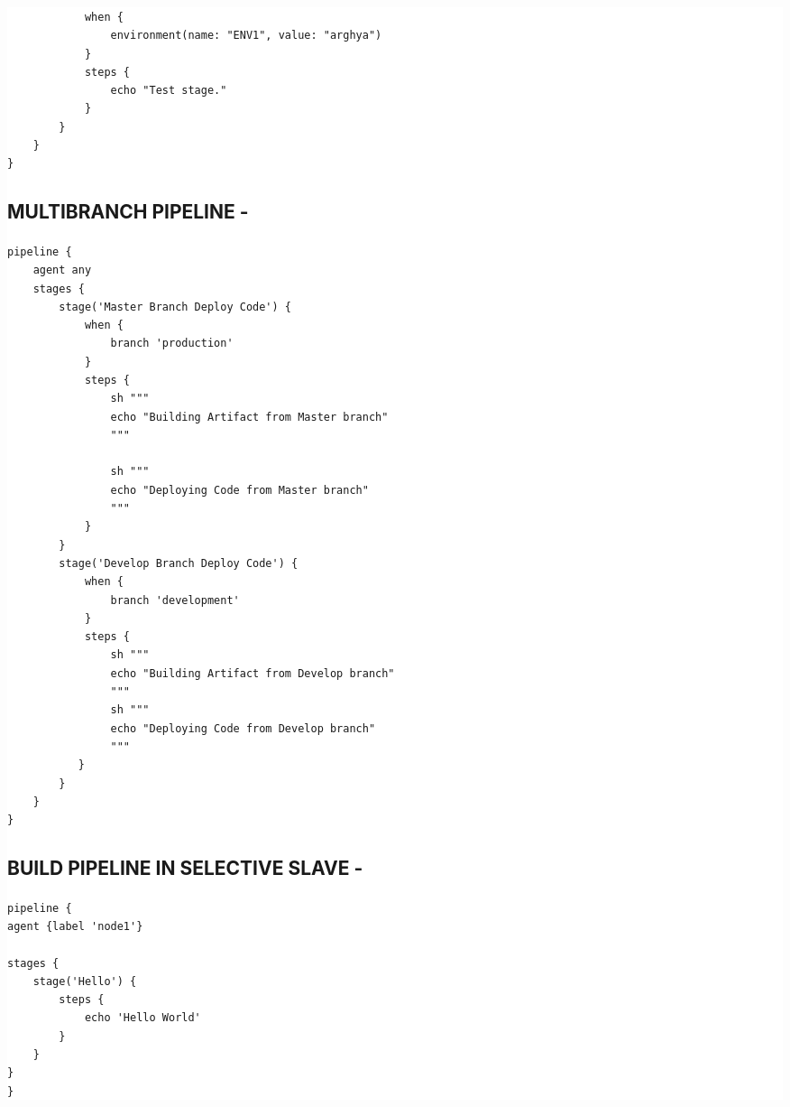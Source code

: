 ```
            when {
                environment(name: "ENV1", value: "arghya")
            }
            steps {
                echo "Test stage."
            }
        }
    }
}
```
## MULTIBRANCH PIPELINE -
```
pipeline {
    agent any
    stages {
        stage('Master Branch Deploy Code') {
            when {
                branch 'production'
            }
            steps {
                sh """
                echo "Building Artifact from Master branch"
                """
 
                sh """
                echo "Deploying Code from Master branch"
                """
            }
        }
        stage('Develop Branch Deploy Code') {
            when {
                branch 'development'
            }
            steps {
                sh """
                echo "Building Artifact from Develop branch"
                """
                sh """
                echo "Deploying Code from Develop branch"
                """
           }
        }
    }
}
```
## BUILD PIPELINE IN SELECTIVE SLAVE -
```
pipeline {
agent {label 'node1'}

stages {
    stage('Hello') {
        steps {
            echo 'Hello World'
        }
    }
}
}
```
